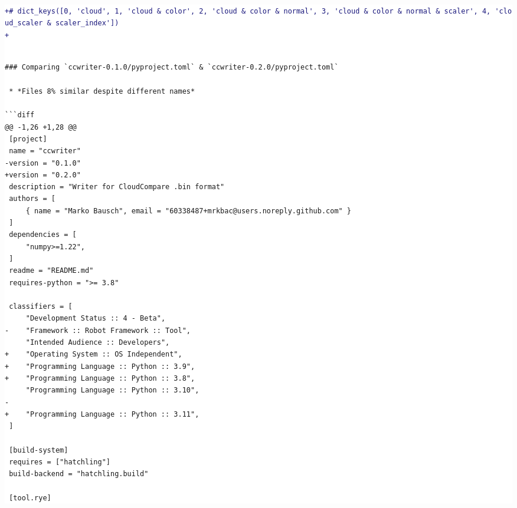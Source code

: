 ```diff
+# dict_keys([0, 'cloud', 1, 'cloud & color', 2, 'cloud & color & normal', 3, 'cloud & color & normal & scaler', 4, 'cloud_scaler & scaler_index'])
+
 ```
```

### Comparing `ccwriter-0.1.0/pyproject.toml` & `ccwriter-0.2.0/pyproject.toml`

 * *Files 8% similar despite different names*

```diff
@@ -1,26 +1,28 @@
 [project]
 name = "ccwriter"
-version = "0.1.0"
+version = "0.2.0"
 description = "Writer for CloudCompare .bin format"
 authors = [
     { name = "Marko Bausch", email = "60338487+mrkbac@users.noreply.github.com" }
 ]
 dependencies = [
     "numpy>=1.22",
 ]
 readme = "README.md"
 requires-python = ">= 3.8"
 
 classifiers = [
     "Development Status :: 4 - Beta",
-    "Framework :: Robot Framework :: Tool",
     "Intended Audience :: Developers",
+    "Operating System :: OS Independent",
+    "Programming Language :: Python :: 3.9",
+    "Programming Language :: Python :: 3.8",
     "Programming Language :: Python :: 3.10",
-
+    "Programming Language :: Python :: 3.11",
 ]
 
 [build-system]
 requires = ["hatchling"]
 build-backend = "hatchling.build"
 
 [tool.rye]
```

